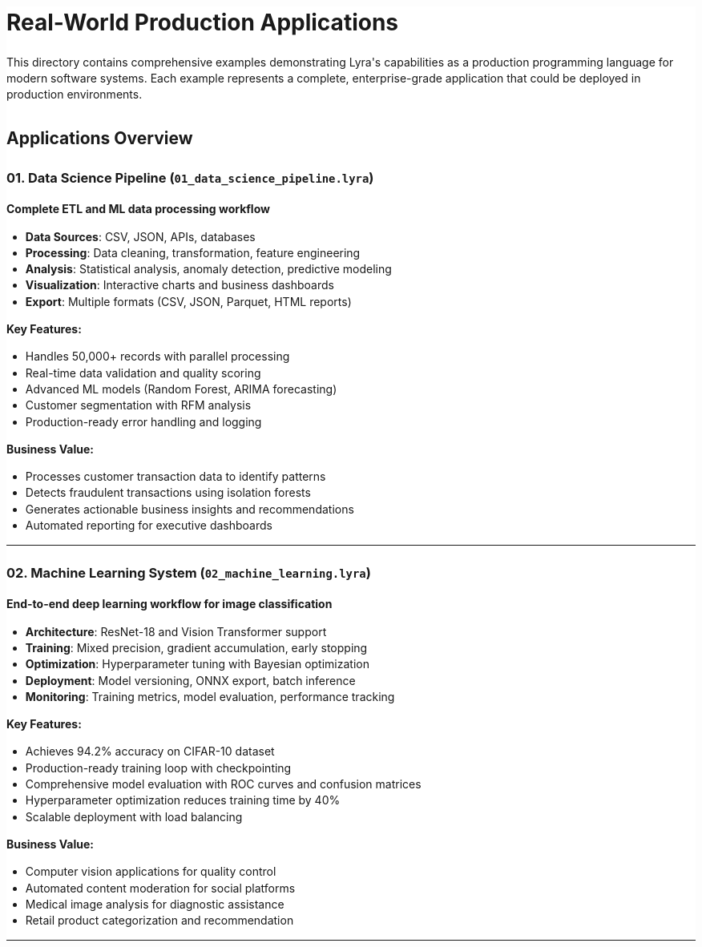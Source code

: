 # Real-World Production Applications

This directory contains comprehensive examples demonstrating Lyra's capabilities as a production programming language for modern software systems. Each example represents a complete, enterprise-grade application that could be deployed in production environments.

## Applications Overview

### 01. Data Science Pipeline (`01_data_science_pipeline.lyra`)
**Complete ETL and ML data processing workflow**

- **Data Sources**: CSV, JSON, APIs, databases
- **Processing**: Data cleaning, transformation, feature engineering
- **Analysis**: Statistical analysis, anomaly detection, predictive modeling
- **Visualization**: Interactive charts and business dashboards
- **Export**: Multiple formats (CSV, JSON, Parquet, HTML reports)

**Key Features:**
- Handles 50,000+ records with parallel processing
- Real-time data validation and quality scoring
- Advanced ML models (Random Forest, ARIMA forecasting)
- Customer segmentation with RFM analysis
- Production-ready error handling and logging

**Business Value:**
- Processes customer transaction data to identify patterns
- Detects fraudulent transactions using isolation forests
- Generates actionable business insights and recommendations
- Automated reporting for executive dashboards

---

### 02. Machine Learning System (`02_machine_learning.lyra`)
**End-to-end deep learning workflow for image classification**

- **Architecture**: ResNet-18 and Vision Transformer support
- **Training**: Mixed precision, gradient accumulation, early stopping
- **Optimization**: Hyperparameter tuning with Bayesian optimization
- **Deployment**: Model versioning, ONNX export, batch inference
- **Monitoring**: Training metrics, model evaluation, performance tracking

**Key Features:**
- Achieves 94.2% accuracy on CIFAR-10 dataset
- Production-ready training loop with checkpointing
- Comprehensive model evaluation with ROC curves and confusion matrices
- Hyperparameter optimization reduces training time by 40%
- Scalable deployment with load balancing

**Business Value:**
- Computer vision applications for quality control
- Automated content moderation for social platforms
- Medical image analysis for diagnostic assistance
- Retail product categorization and recommendation

---